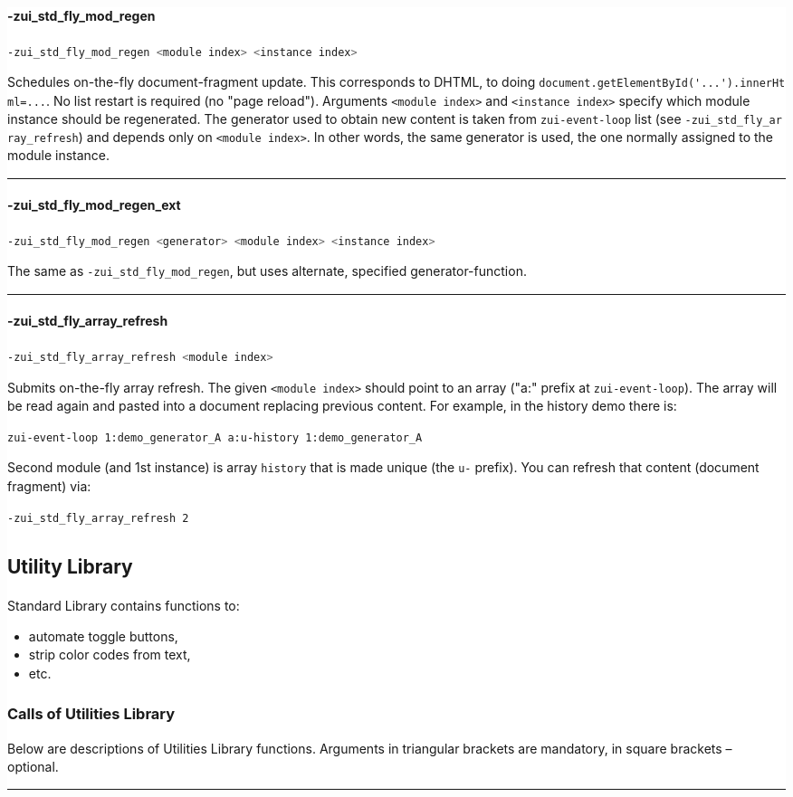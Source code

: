 
#### -zui_std_fly_mod_regen

```zsh
-zui_std_fly_mod_regen <module index> <instance index>
```

Schedules on-the-fly document-fragment update. This corresponds to DHTML, to doing `document.getElementById('...').innerHtml=...`. No list restart is required (no "page reload"). Arguments `<module index>` and `<instance index>` specify which module instance should be regenerated. The generator used to obtain new content is taken from `zui-event-loop` list (see `-zui_std_fly_array_refresh`) and depends only on `<module index>`. In other words, the same generator is used, the one normally assigned to the module instance.

---

#### -zui_std_fly_mod_regen_ext

```zsh
-zui_std_fly_mod_regen <generator> <module index> <instance index>
```

The same as `-zui_std_fly_mod_regen`, but uses alternate, specified generator-function.

---

#### -zui_std_fly_array_refresh

```zsh
-zui_std_fly_array_refresh <module index>
```

Submits on-the-fly array refresh. The given `<module index>` should point to an array ("a:" prefix at `zui-event-loop`). The array will be read again and pasted into a document replacing previous content. For example, in the history demo there is:

```zsh
zui-event-loop 1:demo_generator_A a:u-history 1:demo_generator_A
```

Second module (and 1st instance) is array `history` that is made unique (the `u-` prefix). You can refresh that content (document fragment) via:

```zsh
-zui_std_fly_array_refresh 2
```

## Utility Library

Standard Library contains functions to:

- automate toggle buttons,
- strip color codes from text,
- etc.

### Calls of Utilities Library

Below are descriptions of Utilities Library functions. Arguments in triangular brackets are mandatory, in square brackets – optional.

---
